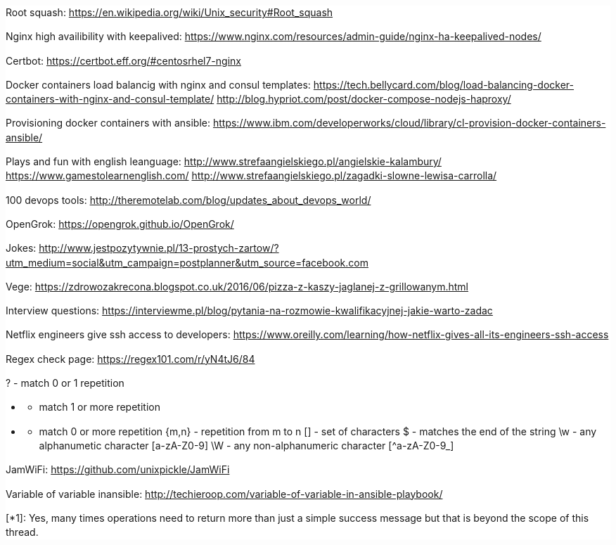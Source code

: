 Root squash:
https://en.wikipedia.org/wiki/Unix_security#Root_squash

Nginx high availibility with keepalived:
https://www.nginx.com/resources/admin-guide/nginx-ha-keepalived-nodes/

Certbot:
https://certbot.eff.org/#centosrhel7-nginx

Docker containers load balancig with nginx and consul templates:
https://tech.bellycard.com/blog/load-balancing-docker-containers-with-nginx-and-consul-template/
http://blog.hypriot.com/post/docker-compose-nodejs-haproxy/

Provisioning docker containers with ansible:
https://www.ibm.com/developerworks/cloud/library/cl-provision-docker-containers-ansible/

Plays and fun with english leanguage:
http://www.strefaangielskiego.pl/angielskie-kalambury/
https://www.gamestolearnenglish.com/
http://www.strefaangielskiego.pl/zagadki-slowne-lewisa-carrolla/

100 devops tools:
http://theremotelab.com/blog/updates_about_devops_world/

OpenGrok:
https://opengrok.github.io/OpenGrok/

Jokes:
http://www.jestpozytywnie.pl/13-prostych-zartow/?utm_medium=social&utm_campaign=postplanner&utm_source=facebook.com

Vege:
https://zdrowozakrecona.blogspot.co.uk/2016/06/pizza-z-kaszy-jaglanej-z-grillowanym.html

Interview questions:
https://interviewme.pl/blog/pytania-na-rozmowie-kwalifikacyjnej-jakie-warto-zadac

Netflix engineers give ssh access to developers:
https://www.oreilly.com/learning/how-netflix-gives-all-its-engineers-ssh-access

Regex check page:
https://regex101.com/r/yN4tJ6/84

? - match 0 or 1 repetition
+ - match 1 or more repetition
* - match 0 or more repetition
{m,n} - repetition from m to n
[] - set of characters
$ - matches the end of the string
\w - any alphanumetic character [a-zA-Z0-9]
\W - any non-alphanumeric character [^a-zA-Z0-9_]

JamWiFi:
https://github.com/unixpickle/JamWiFi

Variable of variable inansible:
http://techieroop.com/variable-of-variable-in-ansible-playbook/


[*1]: Yes, many times operations need to return more than just a simple success message but that is beyond the scope of this thread.
